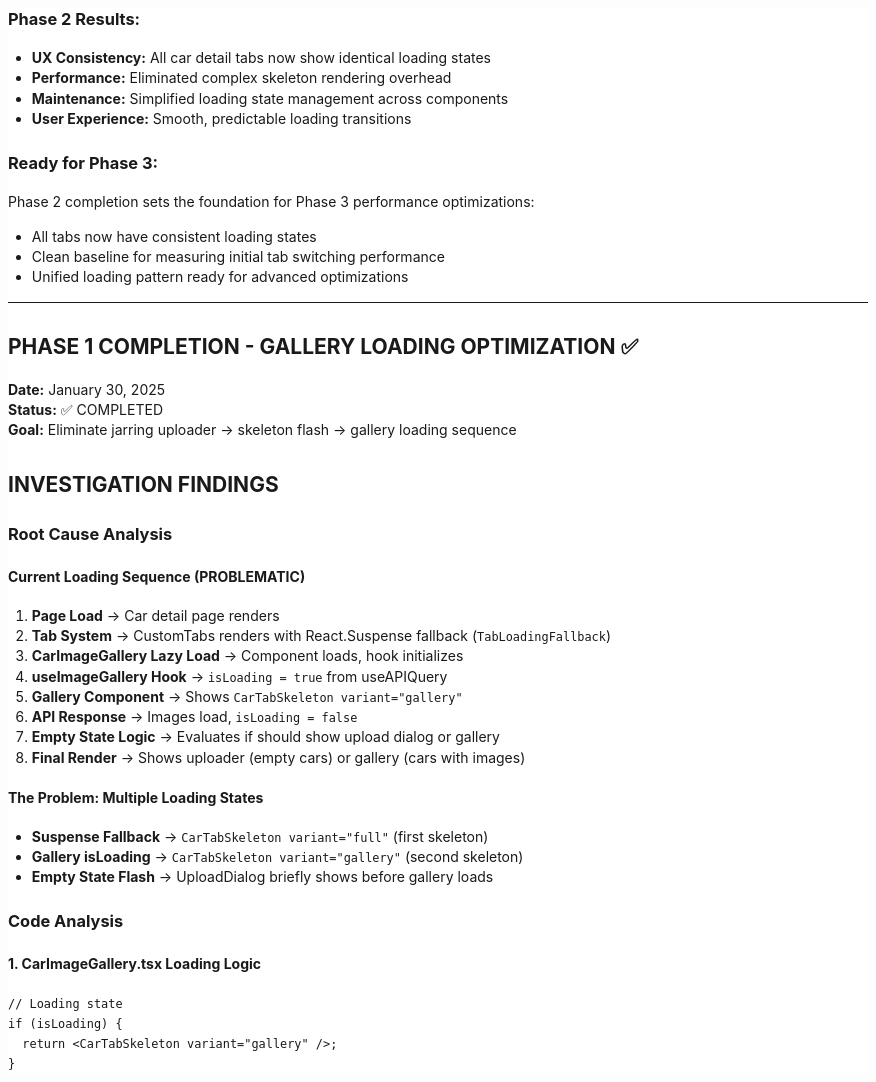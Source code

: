 ### Phase 2 Results:

- **UX Consistency:** All car detail tabs now show identical loading states
- **Performance:** Eliminated complex skeleton rendering overhead
- **Maintenance:** Simplified loading state management across components
- **User Experience:** Smooth, predictable loading transitions

### Ready for Phase 3:

Phase 2 completion sets the foundation for Phase 3 performance optimizations:

- All tabs now have consistent loading states
- Clean baseline for measuring initial tab switching performance
- Unified loading pattern ready for advanced optimizations

---

## PHASE 1 COMPLETION - GALLERY LOADING OPTIMIZATION ✅

**Date:** January 30, 2025  
**Status:** ✅ COMPLETED  
**Goal:** Eliminate jarring uploader → skeleton flash → gallery loading sequence

## INVESTIGATION FINDINGS

### Root Cause Analysis

#### Current Loading Sequence (PROBLEMATIC)

1. **Page Load** → Car detail page renders
2. **Tab System** → CustomTabs renders with React.Suspense fallback (`TabLoadingFallback`)
3. **CarImageGallery Lazy Load** → Component loads, hook initializes
4. **useImageGallery Hook** → `isLoading = true` from useAPIQuery
5. **Gallery Component** → Shows `CarTabSkeleton variant="gallery"`
6. **API Response** → Images load, `isLoading = false`
7. **Empty State Logic** → Evaluates if should show upload dialog or gallery
8. **Final Render** → Shows uploader (empty cars) or gallery (cars with images)

#### The Problem: Multiple Loading States

- **Suspense Fallback** → `CarTabSkeleton variant="full"` (first skeleton)
- **Gallery isLoading** → `CarTabSkeleton variant="gallery"` (second skeleton)
- **Empty State Flash** → UploadDialog briefly shows before gallery loads

### Code Analysis

#### 1. CarImageGallery.tsx Loading Logic

```279:285:src/components/cars/CarImageGallery.tsx
// Loading state
if (isLoading) {
  return <CarTabSkeleton variant="gallery" />;
}
```
